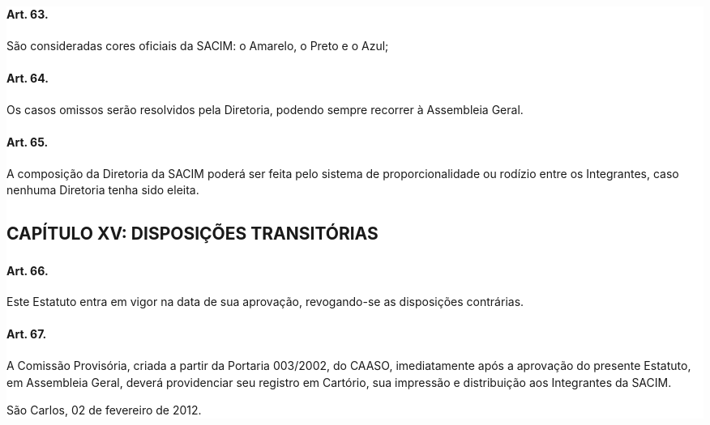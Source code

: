 #### Art. 63.

São consideradas cores oficiais da SACIM: o Amarelo, o Preto e o Azul;

#### Art. 64.

Os casos omissos serão resolvidos pela Diretoria, podendo sempre recorrer à
Assembleia Geral.

#### Art. 65.

A composição da Diretoria da SACIM poderá ser feita pelo sistema de
proporcionalidade ou rodízio entre os Integrantes, caso nenhuma Diretoria tenha sido
eleita.

## CAPÍTULO XV: DISPOSIÇÕES TRANSITÓRIAS

#### Art. 66.

Este Estatuto entra em vigor na data de sua aprovação, revogando-se as
disposições contrárias.

#### Art. 67.

A Comissão Provisória, criada a partir da Portaria 003/2002, do CAASO,
imediatamente após a aprovação do presente Estatuto, em Assembleia Geral, deverá
providenciar seu registro em Cartório, sua impressão e distribuição aos Integrantes da
SACIM.

São Carlos, 02 de fevereiro de 2012.
